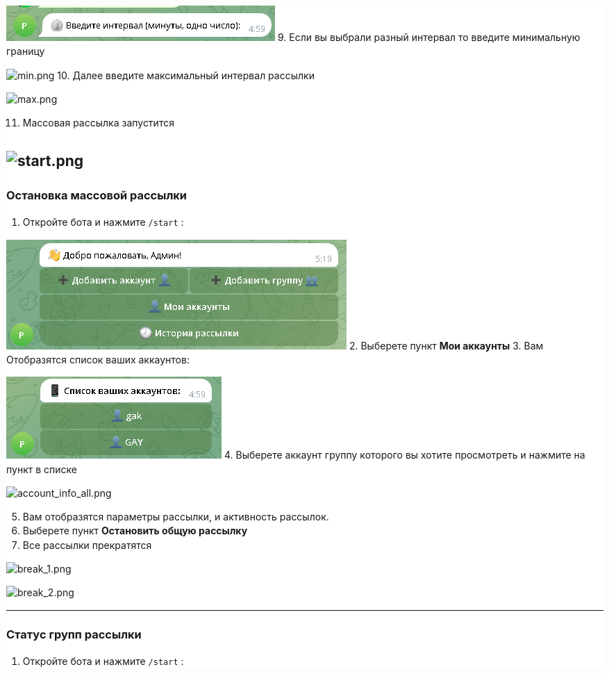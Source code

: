 ![broadcasts_all_interval.png](image%2Fbroadcasts_all_interval.png)
9. Если вы выбрали разный интервал то введите минимальную границу

![min.png](handlers%2Fmin.png)
10. Далее введите максимальный интервал рассылки

![max.png](handlers%2Fmax.png)

11. Массовая рассылка запустится

![start.png](handlers%2Fstart.png)
---
### Остановка массовой рассылки
1. Откройте бота и нажмите ```/start``` :

![img.png](image/main.png)
2. Выберете пункт **Мои аккаунты**
3. Вам Отобразятся список ваших аккаунтов:

![accounts.png](image%2Faccounts.png)
4. Выберете аккаунт группу которого вы хотите просмотреть и нажмите на пункт в списке

![account_info_all.png](handlers%2Faccount_info_all.png)

5. Вам отобразятся параметры рассылки, и активность рассылок. 
6. Выберете пункт **Остановить общую рассылку**
7. Все рассылки прекратятся

![break_1.png](handlers%2Fbreak_1.png)

![break_2.png](handlers%2Fbreak_2.png)

---
### Статус групп рассылки
1. Откройте бота и нажмите ```/start``` :
